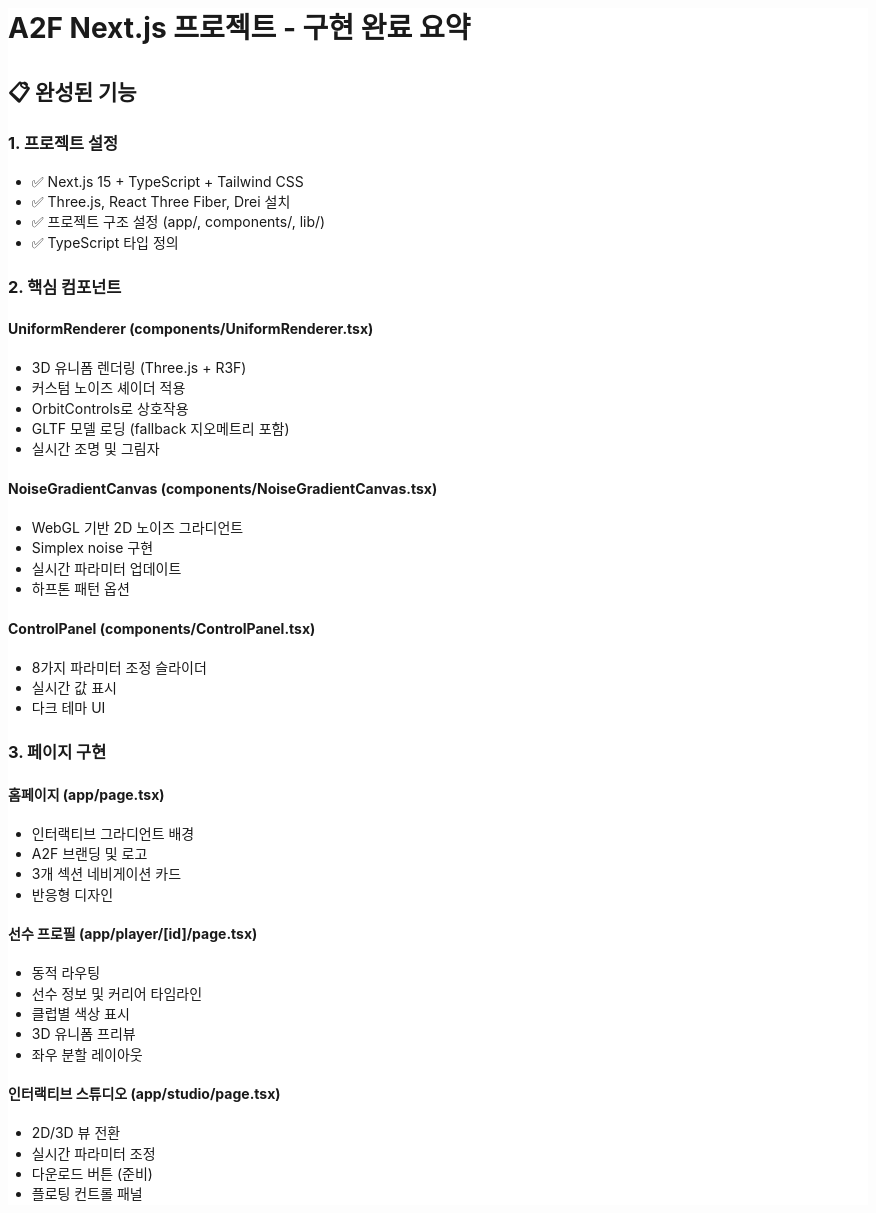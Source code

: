 # A2F Next.js 프로젝트 - 구현 완료 요약

## 📋 완성된 기능

### 1. 프로젝트 설정
- ✅ Next.js 15 + TypeScript + Tailwind CSS
- ✅ Three.js, React Three Fiber, Drei 설치
- ✅ 프로젝트 구조 설정 (app/, components/, lib/)
- ✅ TypeScript 타입 정의

### 2. 핵심 컴포넌트

#### UniformRenderer (components/UniformRenderer.tsx)
- 3D 유니폼 렌더링 (Three.js + R3F)
- 커스텀 노이즈 셰이더 적용
- OrbitControls로 상호작용
- GLTF 모델 로딩 (fallback 지오메트리 포함)
- 실시간 조명 및 그림자

#### NoiseGradientCanvas (components/NoiseGradientCanvas.tsx)
- WebGL 기반 2D 노이즈 그라디언트
- Simplex noise 구현
- 실시간 파라미터 업데이트
- 하프톤 패턴 옵션

#### ControlPanel (components/ControlPanel.tsx)
- 8가지 파라미터 조정 슬라이더
- 실시간 값 표시
- 다크 테마 UI

### 3. 페이지 구현

#### 홈페이지 (app/page.tsx)
- 인터랙티브 그라디언트 배경
- A2F 브랜딩 및 로고
- 3개 섹션 네비게이션 카드
- 반응형 디자인

#### 선수 프로필 (app/player/[id]/page.tsx)
- 동적 라우팅
- 선수 정보 및 커리어 타임라인
- 클럽별 색상 표시
- 3D 유니폼 프리뷰
- 좌우 분할 레이아웃

#### 인터랙티브 스튜디오 (app/studio/page.tsx)
- 2D/3D 뷰 전환
- 실시간 파라미터 조정
- 다운로드 버튼 (준비)
- 플로팅 컨트롤 패널
